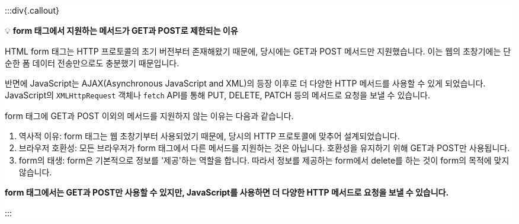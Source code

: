 :::div{.callout}

💡 **form 태그에서 지원하는 메서드가 GET과 POST로 제한되는 이유**

HTML form 태그는 HTTP 프로토콜의 초기 버전부터 존재해왔기 때문에, 당시에는 GET과 POST 메서드만 지원했습니다. 이는 웹의 초창기에는 단순한 폼 데이터 전송만으로도 충분했기 때문입니다.

반면에 JavaScript는 AJAX(Asynchronous JavaScript and XML)의 등장 이후로 더 다양한 HTTP 메서드를 사용할 수 있게 되었습니다. JavaScript의 `XMLHttpRequest` 객체나 `fetch` API를 통해 PUT, DELETE, PATCH 등의 메서드로 요청을 보낼 수 있습니다.

form 태그에 GET과 POST 이외의 메서드를 지원하지 않는 이유는 다음과 같습니다.

1. 역사적 이유: form 태그는 웹 초창기부터 사용되었기 때문에, 당시의 HTTP 프로토콜에 맞추어 설계되었습니다.
2. 브라우저 호환성: 모든 브라우저가 form 태그에서 다른 메서드를 지원하는 것은 아닙니다. 호환성을 유지하기 위해 GET과 POST만 사용됩니다.
3. form의 태생: form은 기본적으로 정보를 '제공'하는 역할을 합니다. 따라서 정보를 제공하는 form에서 delete를 하는 것이 form의 목적에 맞지 않습니다.

**form 태그에서는 GET과 POST만 사용할 수 있지만, JavaScript를 사용하면 더 다양한 HTTP 메서드로 요청을 보낼 수 있습니다.**

:::
